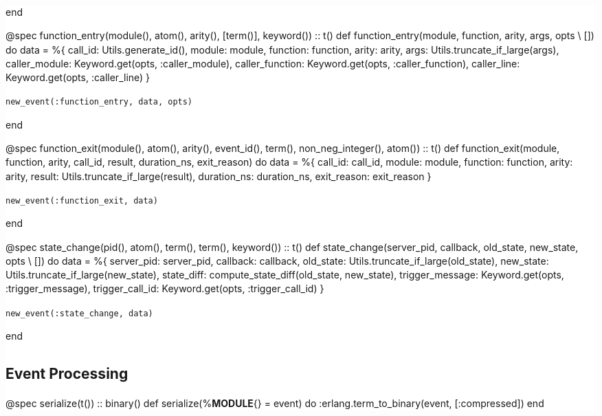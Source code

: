   end

  @spec function_entry(module(), atom(), arity(), [term()], keyword()) :: t()
  def function_entry(module, function, arity, args, opts \\ []) do
    data = %{
      call_id: Utils.generate_id(),
      module: module,
      function: function,
      arity: arity,
      args: Utils.truncate_if_large(args),
      caller_module: Keyword.get(opts, :caller_module),
      caller_function: Keyword.get(opts, :caller_function),
      caller_line: Keyword.get(opts, :caller_line)
    }
    
    new_event(:function_entry, data, opts)
  end

  @spec function_exit(module(), atom(), arity(), event_id(), term(), non_neg_integer(), atom()) :: t()
  def function_exit(module, function, arity, call_id, result, duration_ns, exit_reason) do
    data = %{
      call_id: call_id,
      module: module,
      function: function,
      arity: arity,
      result: Utils.truncate_if_large(result),
      duration_ns: duration_ns,
      exit_reason: exit_reason
    }
    
    new_event(:function_exit, data)
  end

  @spec state_change(pid(), atom(), term(), term(), keyword()) :: t()
  def state_change(server_pid, callback, old_state, new_state, opts \\ []) do
    data = %{
      server_pid: server_pid,
      callback: callback,
      old_state: Utils.truncate_if_large(old_state),
      new_state: Utils.truncate_if_large(new_state),
      state_diff: compute_state_diff(old_state, new_state),
      trigger_message: Keyword.get(opts, :trigger_message),
      trigger_call_id: Keyword.get(opts, :trigger_call_id)
    }
    
    new_event(:state_change, data)
  end

  ## Event Processing

  @spec serialize(t()) :: binary()
  def serialize(%__MODULE__{} = event) do
    :erlang.term_to_binary(event, [:compressed])
  end
